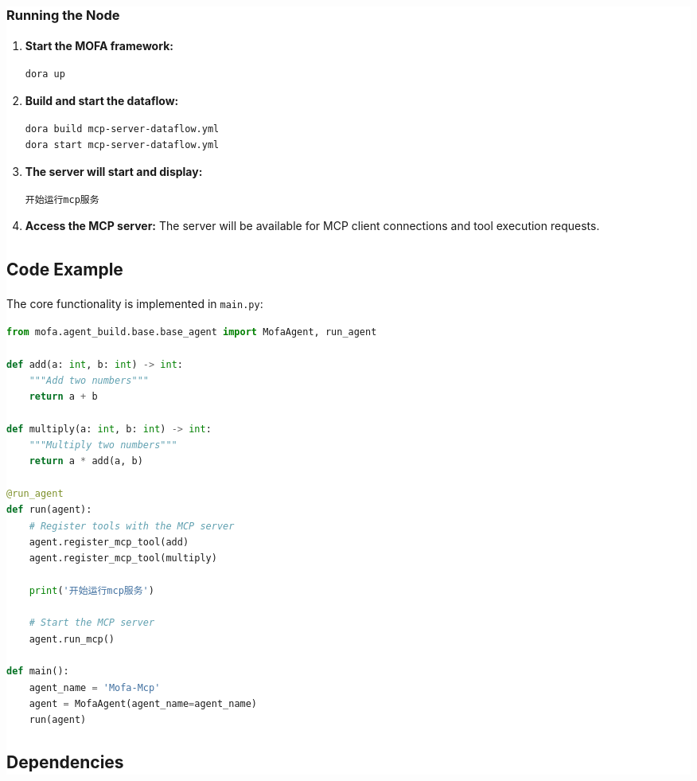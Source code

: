 ### Running the Node

1. **Start the MOFA framework:**
   ```bash
   dora up
   ```

2. **Build and start the dataflow:**
   ```bash
   dora build mcp-server-dataflow.yml
   dora start mcp-server-dataflow.yml
   ```

3. **The server will start and display:**
   ```
   开始运行mcp服务
   ```

4. **Access the MCP server:**
   The server will be available for MCP client connections and tool execution requests.

## Code Example

The core functionality is implemented in `main.py`:

```python
from mofa.agent_build.base.base_agent import MofaAgent, run_agent

def add(a: int, b: int) -> int:
    """Add two numbers"""
    return a + b

def multiply(a: int, b: int) -> int:
    """Multiply two numbers"""
    return a * add(a, b)

@run_agent
def run(agent):
    # Register tools with the MCP server
    agent.register_mcp_tool(add)
    agent.register_mcp_tool(multiply)
    
    print('开始运行mcp服务')
    
    # Start the MCP server
    agent.run_mcp()

def main():
    agent_name = 'Mofa-Mcp'
    agent = MofaAgent(agent_name=agent_name)
    run(agent)
```

## Dependencies
